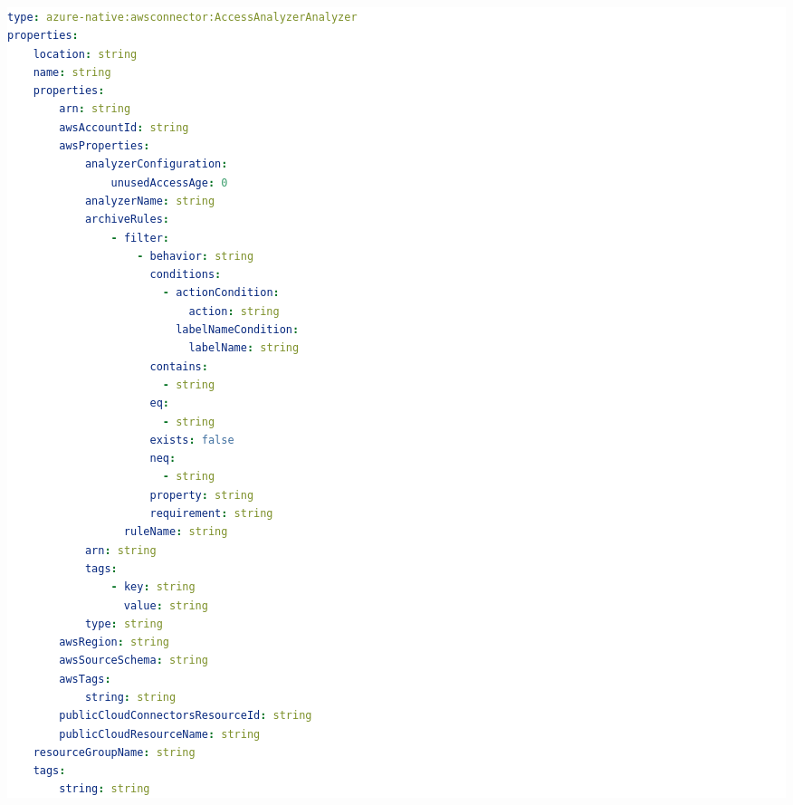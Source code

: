 </pulumi-choosable>
</div>


<div>
<pulumi-choosable type="language" values="yaml">

```yaml
type: azure-native:awsconnector:AccessAnalyzerAnalyzer
properties:
    location: string
    name: string
    properties:
        arn: string
        awsAccountId: string
        awsProperties:
            analyzerConfiguration:
                unusedAccessAge: 0
            analyzerName: string
            archiveRules:
                - filter:
                    - behavior: string
                      conditions:
                        - actionCondition:
                            action: string
                          labelNameCondition:
                            labelName: string
                      contains:
                        - string
                      eq:
                        - string
                      exists: false
                      neq:
                        - string
                      property: string
                      requirement: string
                  ruleName: string
            arn: string
            tags:
                - key: string
                  value: string
            type: string
        awsRegion: string
        awsSourceSchema: string
        awsTags:
            string: string
        publicCloudConnectorsResourceId: string
        publicCloudResourceName: string
    resourceGroupName: string
    tags:
        string: string
```
